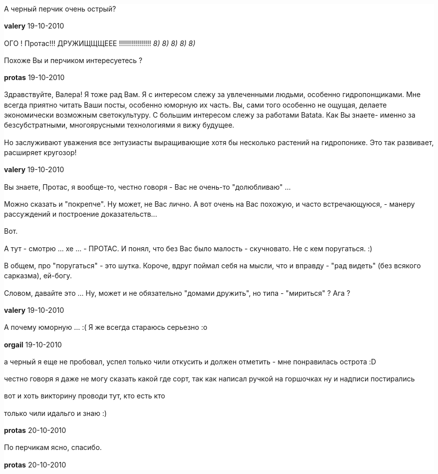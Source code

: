 А черный перчик очень острый?


**valery** 19-10-2010

ОГО ! Протас!!! ДРУЖИЩЩЩЕЕЕ !!!!!!!!!!!!!!!! *8)* *8)* *8)* *8)* *8)*

Похоже Вы и перчиком интересуетесь ?


**protas** 19-10-2010

 Здравствуйте, Валера! Я тоже рад Вам. Я с интересом слежу за увлеченными людьми, особенно гидропонщиками. Мне всегда приятно читать Ваши посты, особенно юморную их часть. Вы, сами того особенно не ощущая, делаете экономически возможным светокультуру. С большим интересом слежу за работами Batata. Как Вы знаете- именно за безсубстратными, многоярусными технологиями я вижу будущее.

Но заслуживают уважения все энтузиасты выращивающие хотя бы несколько растений на гидропонике. Это так развивает, расширяет кругозор!



**valery** 19-10-2010

Вы знаете, Протас, я вообще-то, честно говоря - Вас не очень-то "долюбливаю" ...

Можно сказать и "покрепче". Ну может, не Вас лично. А вот очень на Вас похожую, и часто встречающуюся, - манеру рассуждений и построение доказательств...

Вот.

А тут - смотрю ... хе ... - ПРОТАС. И понял, что без Вас было малость - скучновато. Не с кем поругаться. :)

В общем, про "поругаться" - это шутка. Короче, вдруг поймал себя на мысли, что и вправду - "рад видеть" (без всякого сарказма), ей-богу.

Словом, давайте это ... Ну, может и не обязательно "домами дружить", но типа - "мириться" ? Ага ?


**valery** 19-10-2010

А почему юморную ... :( Я же всегда стараюсь серьезно :o


**orgail** 19-10-2010

а черный я еще не пробовал, успел только чили откусить и должен отметить - мне понравилась острота :D

честно говоря я даже не могу сказать какой где сорт, так как написал ручкой на горшочках ну и надписи постирались

вот и хоть викторину проводи тут, кто есть кто

только чили идальго и знаю :)


**protas** 20-10-2010

По перчикам ясно, спасибо.


**protas** 20-10-2010
